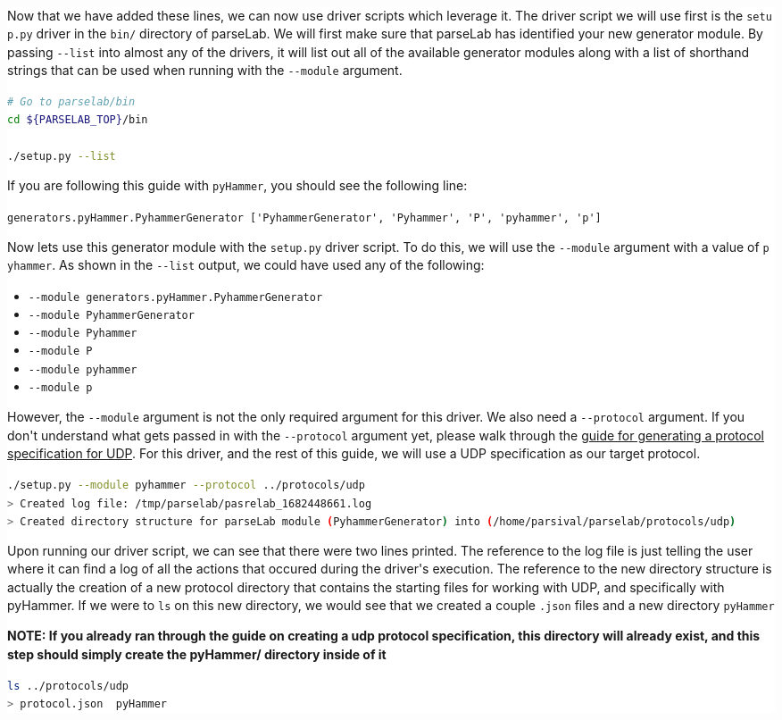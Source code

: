 Now that we have added these lines, we can now use driver scripts which leverage it.
The driver script we will use first is the `setup.py` driver in the `bin/` directory of parseLab.
We will first make sure that parseLab has identified your new generator module.
By passing `--list` into almost any of the drivers, it will list out all of the available generator modules along with a list of shorthand strings that can be used when running with the `--module` argument.

```bash
# Go to parselab/bin
cd ${PARSELAB_TOP}/bin

./setup.py --list
```

If you are following this guide with `pyHammer`, you should see the following line:

`generators.pyHammer.PyhammerGenerator ['PyhammerGenerator', 'Pyhammer', 'P', 'pyhammer', 'p']`

Now lets use this generator module with the `setup.py` driver script.
To do this, we will use the `--module` argument with a value of `pyhammer`.
As shown in the `--list` output, we could have used any of the following:

* `--module generators.pyHammer.PyhammerGenerator`
* `--module PyhammerGenerator`
* `--module Pyhammer`
* `--module P`
* `--module pyhammer`
* `--module p`

However, the `--module` argument is not the only required argument for this driver.
We also need a `--protocol` argument.
If you don't understand what gets passed in with the `--protocol` argument yet, please walk through the [guide for generating a protocol specification for UDP](./UDP_protocol_specification.md).
For this driver, and the rest of this guide, we will use a UDP specification as our target protocol.

```bash
./setup.py --module pyhammer --protocol ../protocols/udp
> Created log file: /tmp/parselab/pasrelab_1682448661.log
> Created directory structure for parseLab module (PyhammerGenerator) into (/home/parsival/parselab/protocols/udp)
```

Upon running our driver script, we can see that there were two lines printed.
The reference to the log file is just telling the user where it can find a log of all the actions that occured during the driver's execution.
The reference to the new directory structure is actually the creation of a new protocol directory that contains the starting files for working with UDP, and specifically with pyHammer.
If we were to `ls` on this new directory, we would see that we created a couple `.json` files and a new directory `pyHammer`

**NOTE: If you already ran through the guide on creating a udp protocol specification, this directory will already exist, and this step should simply create the pyHammer/ directory inside of it**

```bash
ls ../protocols/udp
> protocol.json  pyHammer
```
